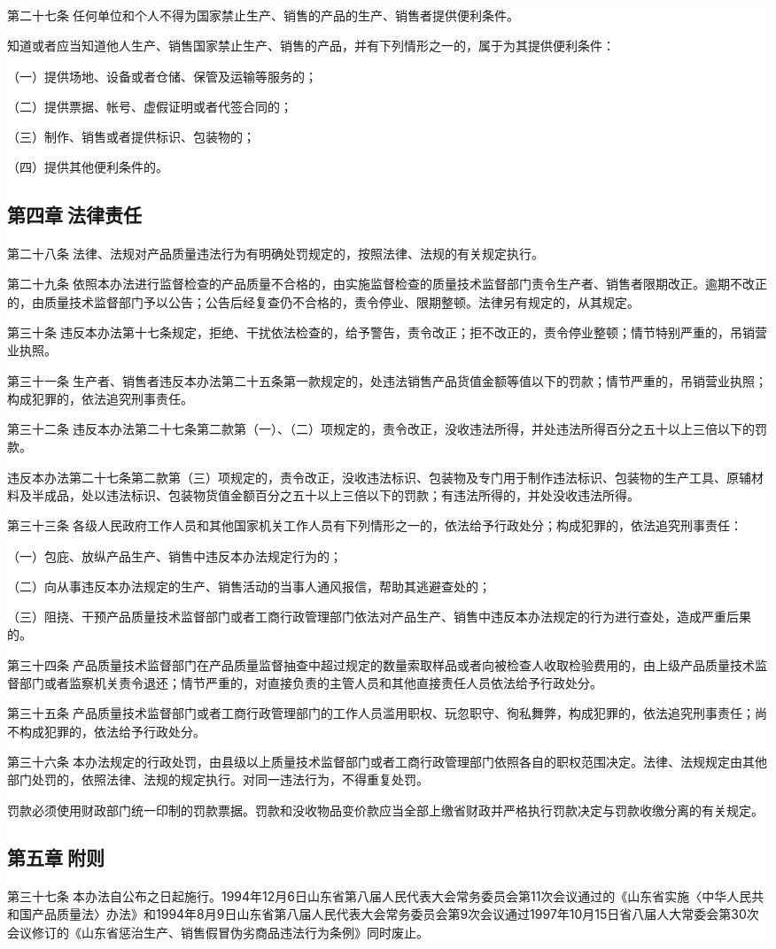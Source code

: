第二十七条 任何单位和个人不得为国家禁止生产、销售的产品的生产、销售者提供便利条件。

知道或者应当知道他人生产、销售国家禁止生产、销售的产品，并有下列情形之一的，属于为其提供便利条件：

（一）提供场地、设备或者仓储、保管及运输等服务的；

（二）提供票据、帐号、虚假证明或者代签合同的；

（三）制作、销售或者提供标识、包装物的；

（四）提供其他便利条件的。

## 第四章  法律责任

第二十八条 法律、法规对产品质量违法行为有明确处罚规定的，按照法律、法规的有关规定执行。

第二十九条 依照本办法进行监督检查的产品质量不合格的，由实施监督检查的质量技术监督部门责令生产者、销售者限期改正。逾期不改正的，由质量技术监督部门予以公告；公告后经复查仍不合格的，责令停业、限期整顿。法律另有规定的，从其规定。

第三十条 违反本办法第十七条规定，拒绝、干扰依法检查的，给予警告，责令改正；拒不改正的，责令停业整顿；情节特别严重的，吊销营业执照。

第三十一条 生产者、销售者违反本办法第二十五条第一款规定的，处违法销售产品货值金额等值以下的罚款；情节严重的，吊销营业执照；构成犯罪的，依法追究刑事责任。

第三十二条 违反本办法第二十七条第二款第（一）、（二）项规定的，责令改正，没收违法所得，并处违法所得百分之五十以上三倍以下的罚款。

违反本办法第二十七条第二款第（三）项规定的，责令改正，没收违法标识、包装物及专门用于制作违法标识、包装物的生产工具、原辅材料及半成品，处以违法标识、包装物货值金额百分之五十以上三倍以下的罚款；有违法所得的，并处没收违法所得。

第三十三条 各级人民政府工作人员和其他国家机关工作人员有下列情形之一的，依法给予行政处分；构成犯罪的，依法追究刑事责任：

（一）包庇、放纵产品生产、销售中违反本办法规定行为的；

（二）向从事违反本办法规定的生产、销售活动的当事人通风报信，帮助其逃避查处的；

（三）阻挠、干预产品质量技术监督部门或者工商行政管理部门依法对产品生产、销售中违反本办法规定的行为进行查处，造成严重后果的。

第三十四条 产品质量技术监督部门在产品质量监督抽查中超过规定的数量索取样品或者向被检查人收取检验费用的，由上级产品质量技术监督部门或者监察机关责令退还；情节严重的，对直接负责的主管人员和其他直接责任人员依法给予行政处分。

第三十五条 产品质量技术监督部门或者工商行政管理部门的工作人员滥用职权、玩忽职守、徇私舞弊，构成犯罪的，依法追究刑事责任；尚不构成犯罪的，依法给予行政处分。

第三十六条 本办法规定的行政处罚，由县级以上质量技术监督部门或者工商行政管理部门依照各自的职权范围决定。法律、法规规定由其他部门处罚的，依照法律、法规的规定执行。对同一违法行为，不得重复处罚。

罚款必须使用财政部门统一印制的罚款票据。罚款和没收物品变价款应当全部上缴省财政并严格执行罚款决定与罚款收缴分离的有关规定。

## 第五章  附则

第三十七条 本办法自公布之日起施行。1994年12月6日山东省第八届人民代表大会常务委员会第11次会议通过的《山东省实施〈中华人民共和国产品质量法〉办法》和1994年8月9日山东省第八届人民代表大会常务委员会第9次会议通过1997年10月15日省八届人大常委会第30次会议修订的《山东省惩治生产、销售假冒伪劣商品违法行为条例》同时废止。

